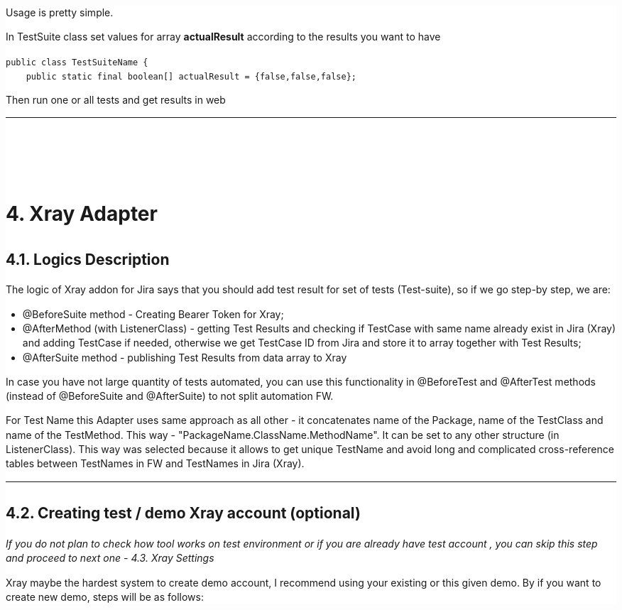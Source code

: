 Usage is pretty simple.

In TestSuite class set values for array **actualResult** according to the results you want to have

~~~
public class TestSuiteName {
    public static final boolean[] actualResult = {false,false,false};
~~~

Then run one or all tests and get results in web

---

<br />
<br />
<br />

# 4. Xray Adapter <a name="paragraph3"></a>
## 4.1. Logics Description <a name="subparagraph31"></a>

The logic of Xray addon for Jira says that you should add test result for set of tests (Test-suite), 
so if we go step-by step, we are: 
 - @BeforeSuite method - Creating Bearer Token for Xray;
 - @AfterMethod (with ListenerClass) - getting Test Results and checking if TestCase 
with same name already exist in Jira (Xray) and adding TestCase if needed, otherwise we 
get TestCase ID from Jira and store it to array together with Test Results;
 - @AfterSuite method - publishing Test Results from data array to Xray 
   
In case you have not large quantity of tests automated, you can use this functionality 
in @BeforeTest and @AfterTest methods (instead of @BeforeSuite and @AfterSuite) 
to not split automation FW. 

For Test Name this Adapter uses same approach as all other - 
it concatenates name of the Package, name of the TestClass and name of the TestMethod. 
This way - "PackageName.ClassName.MethodName". 
It can be set to any other structure (in ListenerClass). 
This way was selected because it allows to get unique TestName and avoid long and 
complicated cross-reference tables between TestNames in FW and TestNames in Jira (Xray).


---

## 4.2. Creating test / demo Xray account (optional) <a name="subparagraph32"></a>

*If you do not plan to check how tool works on test environment or if you are already have test account ,
you can skip this step and proceed to next one - 4.3. Xray Settings*

Xray maybe the hardest system to create demo account, I recommend using your existing or this given demo.
By if you want to create new demo, steps will be as follows:
